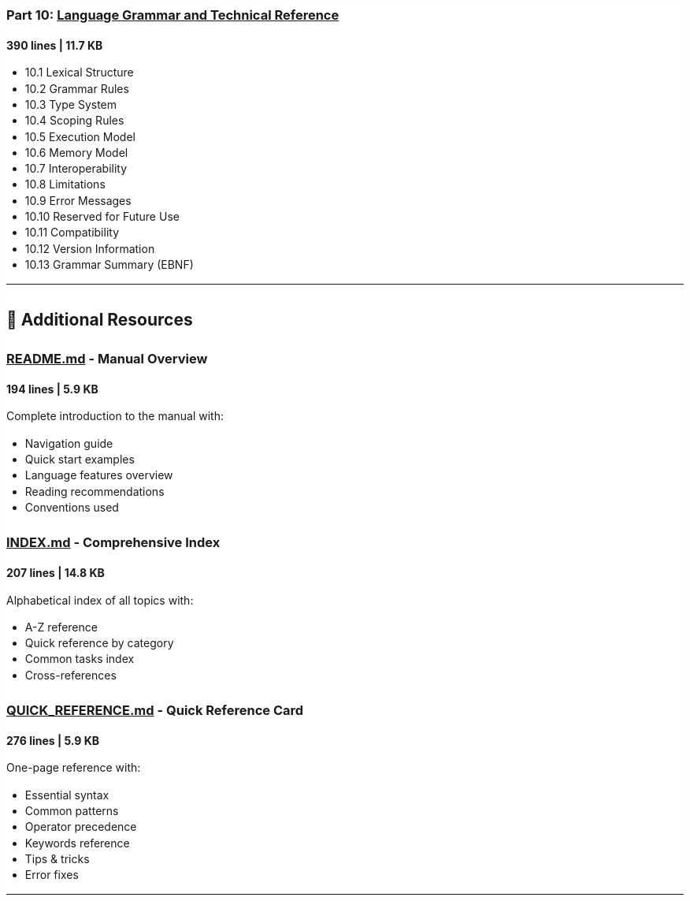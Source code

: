 ### Part 10: [Language Grammar and Technical Reference](10_Grammar_Reference.md)
**390 lines | 11.7 KB**

- 10.1 Lexical Structure
- 10.2 Grammar Rules
- 10.3 Type System
- 10.4 Scoping Rules
- 10.5 Execution Model
- 10.6 Memory Model
- 10.7 Interoperability
- 10.8 Limitations
- 10.9 Error Messages
- 10.10 Reserved for Future Use
- 10.11 Compatibility
- 10.12 Version Information
- 10.13 Grammar Summary (EBNF)

---

## 📑 Additional Resources

### [README.md](README.md) - Manual Overview
**194 lines | 5.9 KB**

Complete introduction to the manual with:
- Navigation guide
- Quick start examples
- Language features overview
- Reading recommendations
- Conventions used

### [INDEX.md](INDEX.md) - Comprehensive Index
**207 lines | 14.8 KB**

Alphabetical index of all topics with:
- A-Z reference
- Quick reference by category
- Common tasks index
- Cross-references

### [QUICK_REFERENCE.md](QUICK_REFERENCE.md) - Quick Reference Card
**276 lines | 5.9 KB**

One-page reference with:
- Essential syntax
- Common patterns
- Operator precedence
- Keywords reference
- Tips & tricks
- Error fixes

---